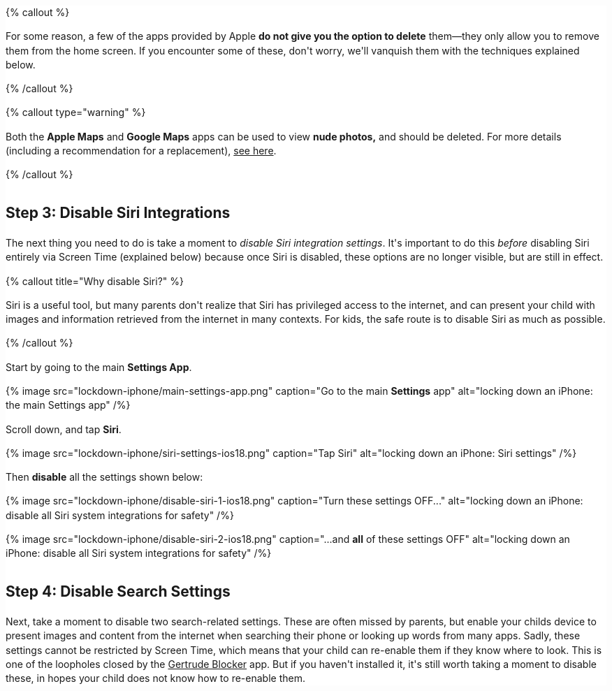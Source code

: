 {% callout %}

For some reason, a few of the apps provided by Apple **do not give you the option to
delete** them&mdash;they only allow you to remove them from the home screen. If you
encounter some of these, don't worry, we'll vanquish them with the techniques explained
below.

{% /callout %}

{% callout type="warning" %}

Both the **Apple Maps** and **Google Maps** apps can be used to view **nude photos,** and
should be deleted. For more details (including a recommendation for a replacement),
[see here](/blog/five-things-you-forgot-when-locking-down-your-kids-iphone#4-explicit-images-in-maps-apps).

{% /callout %}

## Step 3: Disable Siri Integrations

The next thing you need to do is take a moment to _disable Siri integration settings_.
It's important to do this _before_ disabling Siri entirely via Screen Time (explained
below) because once Siri is disabled, these options are no longer visible, but are still
in effect.

{% callout title="Why disable Siri?" %}

Siri is a useful tool, but many parents don't realize that Siri has privileged access to
the internet, and can present your child with images and information retrieved from the
internet in many contexts. For kids, the safe route is to disable Siri as much as
possible.

{% /callout %}

Start by going to the main **Settings App**.

{% image src="lockdown-iphone/main-settings-app.png" caption="Go to the main <b>Settings</b> app" alt="locking down an iPhone: the main Settings app" /%}

Scroll down, and tap **Siri**.

{% image src="lockdown-iphone/siri-settings-ios18.png" caption="Tap Siri" alt="locking down an iPhone: Siri settings" /%}

Then **disable** all the settings shown below:

{% image src="lockdown-iphone/disable-siri-1-ios18.png" caption="Turn these settings OFF..." alt="locking down an iPhone: disable all Siri system integrations for safety" /%}

{% image src="lockdown-iphone/disable-siri-2-ios18.png" caption="...and <b>all</b> of these settings OFF" alt="locking down an iPhone: disable all Siri system integrations for safety" /%}

## Step 4: Disable Search Settings

Next, take a moment to disable two search-related settings. These are often missed by
parents, but enable your childs device to present images and content from the internet
when searching their phone or looking up words from many apps. Sadly, these settings
cannot be restricted by Screen Time, which means that your child can re-enable them if
they know where to look. This is one of the loopholes closed by the
[Gertrude Blocker](/blog/how-parents-can-block-images-gif-search-ios-18) app. But if you
haven't installed it, it's still worth taking a moment to disable these, in hopes your
child does not know how to re-enable them.
